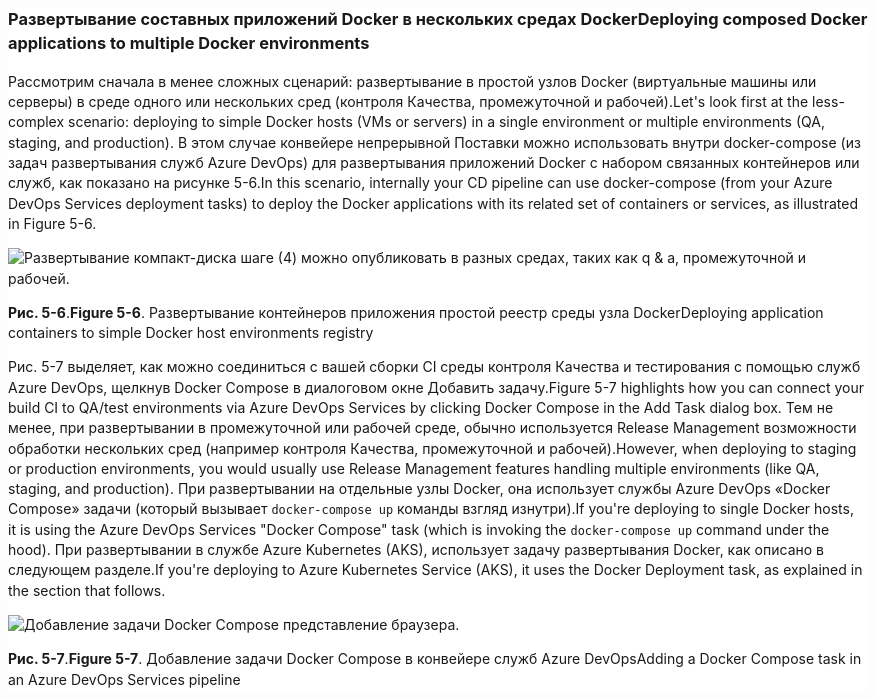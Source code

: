 ### <a name="deploying-composed-docker-applications-to-multiple-docker-environments"></a><span data-ttu-id="4c0ab-196">Развертывание составных приложений Docker в нескольких средах Docker</span><span class="sxs-lookup"><span data-stu-id="4c0ab-196">Deploying composed Docker applications to multiple Docker environments</span></span>

<span data-ttu-id="4c0ab-197">Рассмотрим сначала в менее сложных сценарий: развертывание в простой узлов Docker (виртуальные машины или серверы) в среде одного или нескольких сред (контроля Качества, промежуточной и рабочей).</span><span class="sxs-lookup"><span data-stu-id="4c0ab-197">Let's look first at the less-complex scenario: deploying to simple Docker hosts (VMs or servers) in a single environment or multiple environments (QA, staging, and production).</span></span> <span data-ttu-id="4c0ab-198">В этом случае конвейере непрерывной Поставки можно использовать внутри docker-compose (из задач развертывания служб Azure DevOps) для развертывания приложений Docker с набором связанных контейнеров или служб, как показано на рисунке 5-6.</span><span class="sxs-lookup"><span data-stu-id="4c0ab-198">In this scenario, internally your CD pipeline can use docker-compose (from your Azure DevOps Services deployment tasks) to deploy the Docker applications with its related set of containers or services, as illustrated in Figure 5-6.</span></span>

![Развертывание компакт-диска шаге (4) можно опубликовать в разных средах, таких как q & a, промежуточной и рабочей.](./media/image6.png)

<span data-ttu-id="4c0ab-200">**Рис. 5-6**.</span><span class="sxs-lookup"><span data-stu-id="4c0ab-200">**Figure 5-6**.</span></span> <span data-ttu-id="4c0ab-201">Развертывание контейнеров приложения простой реестр среды узла Docker</span><span class="sxs-lookup"><span data-stu-id="4c0ab-201">Deploying application containers to simple Docker host environments registry</span></span>

<span data-ttu-id="4c0ab-202">Рис. 5-7 выделяет, как можно соединиться с вашей сборки CI среды контроля Качества и тестирования с помощью служб Azure DevOps, щелкнув Docker Compose в диалоговом окне Добавить задачу.</span><span class="sxs-lookup"><span data-stu-id="4c0ab-202">Figure 5-7 highlights how you can connect your build CI to QA/test environments via Azure DevOps Services by clicking Docker Compose in the Add Task dialog box.</span></span> <span data-ttu-id="4c0ab-203">Тем не менее, при развертывании в промежуточной или рабочей среде, обычно используется Release Management возможности обработки нескольких сред (например контроля Качества, промежуточной и рабочей).</span><span class="sxs-lookup"><span data-stu-id="4c0ab-203">However, when deploying to staging or production environments, you would usually use Release Management features handling multiple environments (like QA, staging, and production).</span></span> <span data-ttu-id="4c0ab-204">При развертывании на отдельные узлы Docker, она использует службы Azure DevOps «Docker Compose» задачи (который вызывает `docker-compose up` команды взгляд изнутри).</span><span class="sxs-lookup"><span data-stu-id="4c0ab-204">If you're deploying to single Docker hosts, it is using the Azure DevOps Services "Docker Compose" task (which is invoking the `docker-compose up` command under the hood).</span></span> <span data-ttu-id="4c0ab-205">При развертывании в службе Azure Kubernetes (AKS), использует задачу развертывания Docker, как описано в следующем разделе.</span><span class="sxs-lookup"><span data-stu-id="4c0ab-205">If you're deploying to Azure Kubernetes Service (AKS), it uses the Docker Deployment task, as explained in the section that follows.</span></span>

![Добавление задачи Docker Compose представление браузера.](./media/image7.png)

<span data-ttu-id="4c0ab-207">**Рис. 5-7**.</span><span class="sxs-lookup"><span data-stu-id="4c0ab-207">**Figure 5-7**.</span></span> <span data-ttu-id="4c0ab-208">Добавление задачи Docker Compose в конвейере служб Azure DevOps</span><span class="sxs-lookup"><span data-stu-id="4c0ab-208">Adding a Docker Compose task in an Azure DevOps Services pipeline</span></span>
